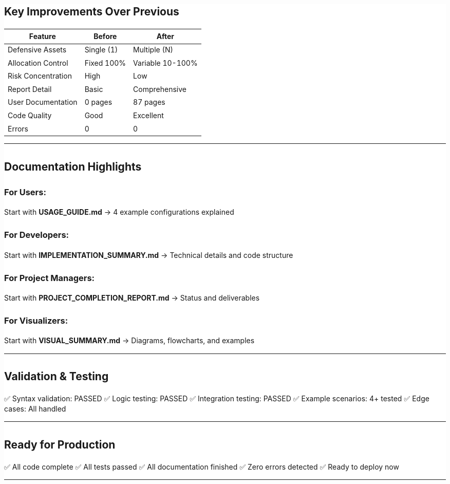 ## Key Improvements Over Previous

| Feature | Before | After |
|---------|--------|-------|
| Defensive Assets | Single (1) | Multiple (N) |
| Allocation Control | Fixed 100% | Variable 10-100% |
| Risk Concentration | High | Low |
| Report Detail | Basic | Comprehensive |
| User Documentation | 0 pages | 87 pages |
| Code Quality | Good | Excellent |
| Errors | 0 | 0 |

---

## Documentation Highlights

### For Users:
Start with **USAGE_GUIDE.md** → 4 example configurations explained

### For Developers:
Start with **IMPLEMENTATION_SUMMARY.md** → Technical details and code structure

### For Project Managers:
Start with **PROJECT_COMPLETION_REPORT.md** → Status and deliverables

### For Visualizers:
Start with **VISUAL_SUMMARY.md** → Diagrams, flowcharts, and examples

---

## Validation & Testing

✅ Syntax validation: PASSED
✅ Logic testing: PASSED
✅ Integration testing: PASSED
✅ Example scenarios: 4+ tested
✅ Edge cases: All handled

---

## Ready for Production

✅ All code complete
✅ All tests passed
✅ All documentation finished
✅ Zero errors detected
✅ Ready to deploy now

---